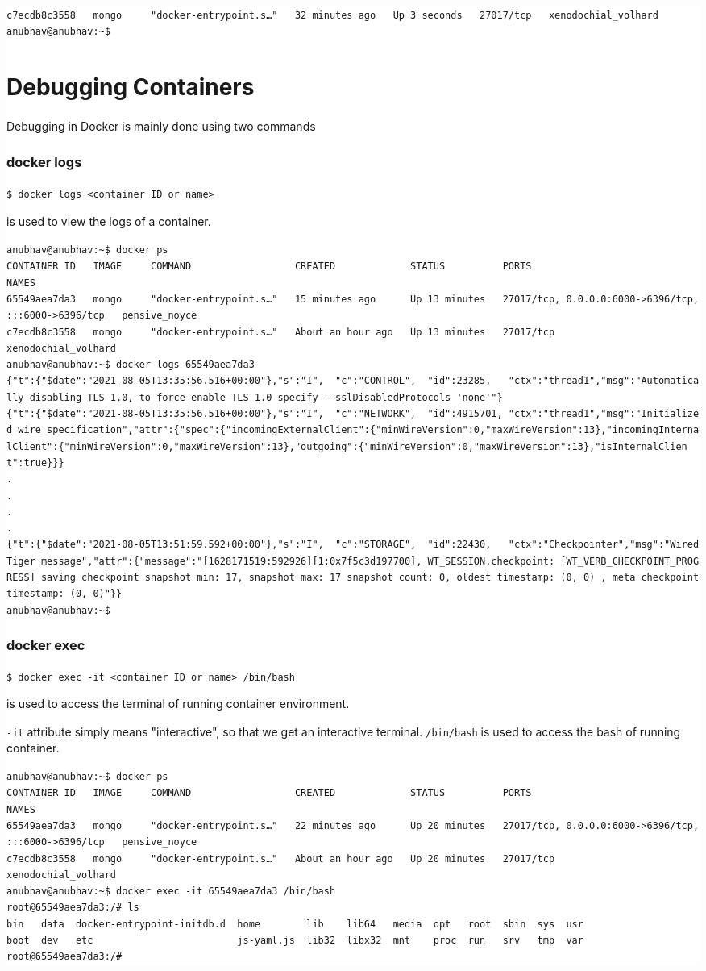 ```
c7ecdb8c3558   mongo     "docker-entrypoint.s…"   32 minutes ago   Up 3 seconds   27017/tcp   xenodochial_volhard
anubhav@anubhav:~$
```

# Debugging Containers
Debugging in Docker is mainly done using two commands

### docker logs
```
$ docker logs <container ID or name>
```
is used to view the logs of a container.
```
anubhav@anubhav:~$ docker ps
CONTAINER ID   IMAGE     COMMAND                  CREATED             STATUS          PORTS                                                  NAMES
65549aea7da3   mongo     "docker-entrypoint.s…"   15 minutes ago      Up 13 minutes   27017/tcp, 0.0.0.0:6000->6396/tcp, :::6000->6396/tcp   pensive_noyce
c7ecdb8c3558   mongo     "docker-entrypoint.s…"   About an hour ago   Up 13 minutes   27017/tcp                                              xenodochial_volhard
anubhav@anubhav:~$ docker logs 65549aea7da3
{"t":{"$date":"2021-08-05T13:35:56.516+00:00"},"s":"I",  "c":"CONTROL",  "id":23285,   "ctx":"thread1","msg":"Automatically disabling TLS 1.0, to force-enable TLS 1.0 specify --sslDisabledProtocols 'none'"}
{"t":{"$date":"2021-08-05T13:35:56.516+00:00"},"s":"I",  "c":"NETWORK",  "id":4915701, "ctx":"thread1","msg":"Initialized wire specification","attr":{"spec":{"incomingExternalClient":{"minWireVersion":0,"maxWireVersion":13},"incomingInternalClient":{"minWireVersion":0,"maxWireVersion":13},"outgoing":{"minWireVersion":0,"maxWireVersion":13},"isInternalClient":true}}}
.
.
.
.
{"t":{"$date":"2021-08-05T13:51:59.592+00:00"},"s":"I",  "c":"STORAGE",  "id":22430,   "ctx":"Checkpointer","msg":"WiredTiger message","attr":{"message":"[1628171519:592926][1:0x7f5c3d197700], WT_SESSION.checkpoint: [WT_VERB_CHECKPOINT_PROGRESS] saving checkpoint snapshot min: 17, snapshot max: 17 snapshot count: 0, oldest timestamp: (0, 0) , meta checkpoint timestamp: (0, 0)"}}
anubhav@anubhav:~$ 
```

### docker exec
```
$ docker exec -it <container ID or name> /bin/bash
```
is used to access the terminal of running container environment.

```-it``` attribute simply means "interactive", so that we get an interactive terminal.
```/bin/bash``` is used to access the bash of running container.
```
anubhav@anubhav:~$ docker ps
CONTAINER ID   IMAGE     COMMAND                  CREATED             STATUS          PORTS                                                  NAMES
65549aea7da3   mongo     "docker-entrypoint.s…"   22 minutes ago      Up 20 minutes   27017/tcp, 0.0.0.0:6000->6396/tcp, :::6000->6396/tcp   pensive_noyce
c7ecdb8c3558   mongo     "docker-entrypoint.s…"   About an hour ago   Up 20 minutes   27017/tcp                                              xenodochial_volhard
anubhav@anubhav:~$ docker exec -it 65549aea7da3 /bin/bash
root@65549aea7da3:/# ls
bin   data  docker-entrypoint-initdb.d  home        lib    lib64   media  opt   root  sbin  sys  usr
boot  dev   etc                         js-yaml.js  lib32  libx32  mnt    proc  run   srv   tmp  var
root@65549aea7da3:/#
```
```